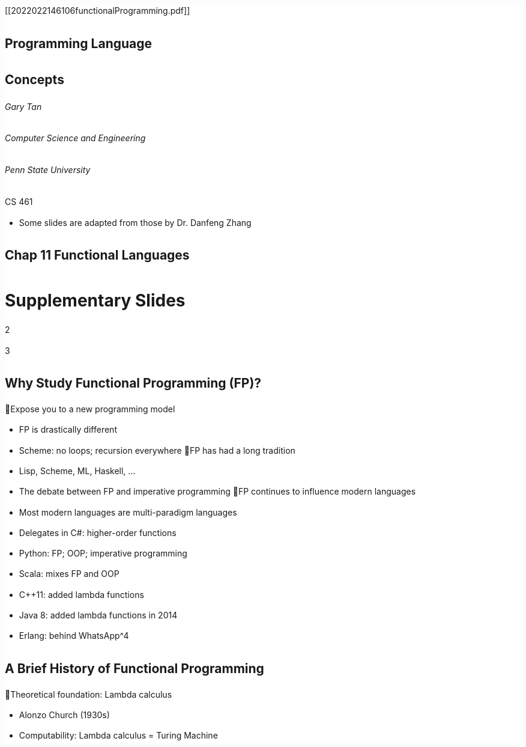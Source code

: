 [[2022022146106functionalProgramming.pdf]]
## Programming Language 

## Concepts 

###### Gary Tan 

###### Computer Science and Engineering 

###### Penn State University 

 CS 461 

 * Some slides are adapted from those by Dr. Danfeng Zhang 

## Chap 11 Functional Languages 

# Supplementary Slides 

 2 

 3 

## Why Study Functional Programming (FP)? 

 Expose you to a new programming model 

- FP is drastically different 

- Scheme: no loops; recursion everywhere FP has had a long tradition 

- Lisp, Scheme, ML, Haskell, ... 

- The debate between FP and imperative programming FP continues to influence modern languages 

- Most modern languages are multi-paradigm languages 

- Delegates in C#: higher-order functions 

- Python: FP; OOP; imperative programming 

- Scala: mixes FP and OOP 

- C++11: added lambda functions 

- Java 8: added lambda functions in 2014 

- Erlang: behind WhatsApp^4 

## A Brief History of Functional Programming 

 Theoretical foundation: Lambda calculus 

- Alonzo Church (1930s) 

- Computability: Lambda calculus = Turing Machine 
